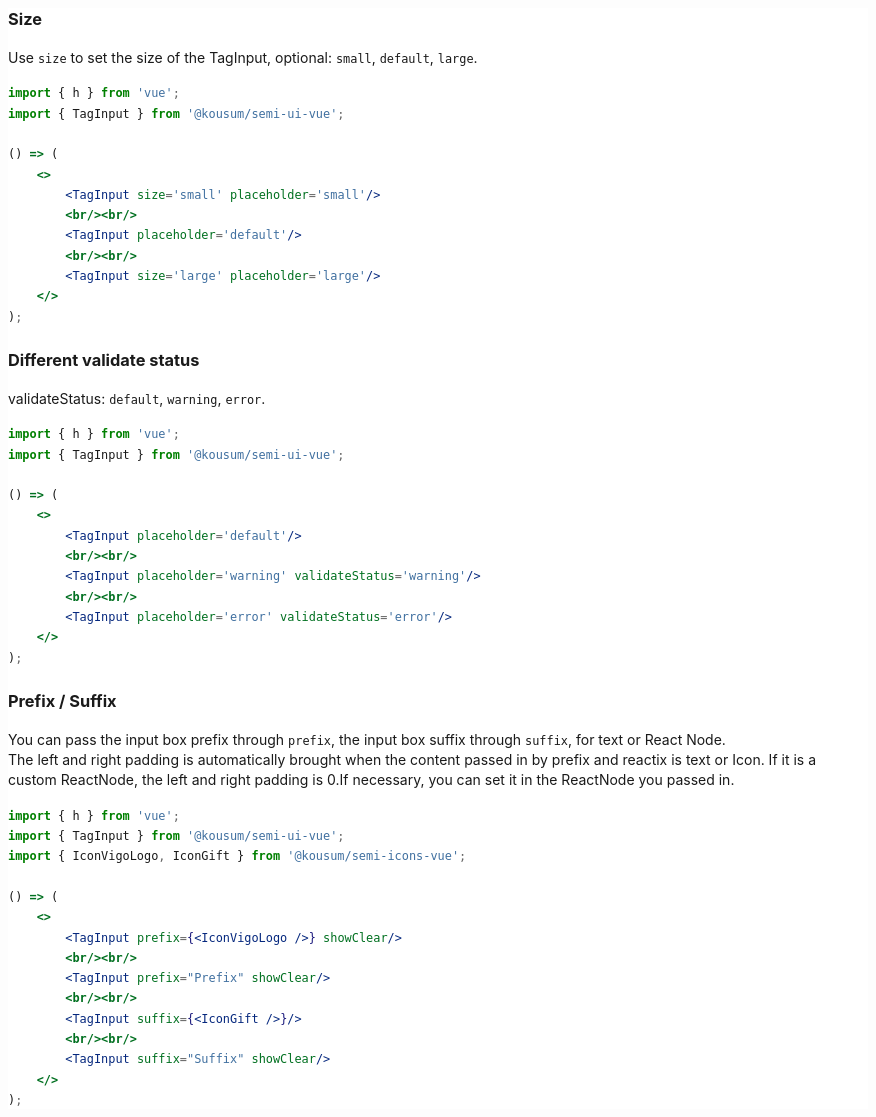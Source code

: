 ### Size

Use `size` to set the size of the TagInput, optional: `small`, `default`, `large`.

```jsx live=true
import { h } from 'vue';
import { TagInput } from '@kousum/semi-ui-vue';

() => (
    <>
        <TagInput size='small' placeholder='small'/>
        <br/><br/>
        <TagInput placeholder='default'/>
        <br/><br/>
        <TagInput size='large' placeholder='large'/>
    </>
);
```

### Different validate status

validateStatus: `default`, `warning`, `error`.


```jsx live=true
import { h } from 'vue';
import { TagInput } from '@kousum/semi-ui-vue';

() => (
    <>
        <TagInput placeholder='default'/>
        <br/><br/>
        <TagInput placeholder='warning' validateStatus='warning'/>
        <br/><br/>
        <TagInput placeholder='error' validateStatus='error'/>
    </>
);
``` 

### Prefix / Suffix

You can pass the input box prefix through `prefix`, the input box suffix through `suffix`, for text or React Node.  
The left and right padding is automatically brought when the content passed in by prefix and reactix is text or Icon. If it is a custom ReactNode, the left and right padding is 0.If necessary, you can set it in the ReactNode you passed in.

```jsx live=true
import { h } from 'vue';
import { TagInput } from '@kousum/semi-ui-vue';
import { IconVigoLogo, IconGift } from '@kousum/semi-icons-vue';

() => (
    <>
        <TagInput prefix={<IconVigoLogo />} showClear/>
        <br/><br/>
        <TagInput prefix="Prefix" showClear/>
        <br/><br/>
        <TagInput suffix={<IconGift />}/>
        <br/><br/>
        <TagInput suffix="Suffix" showClear/>
    </>
);
``` 
